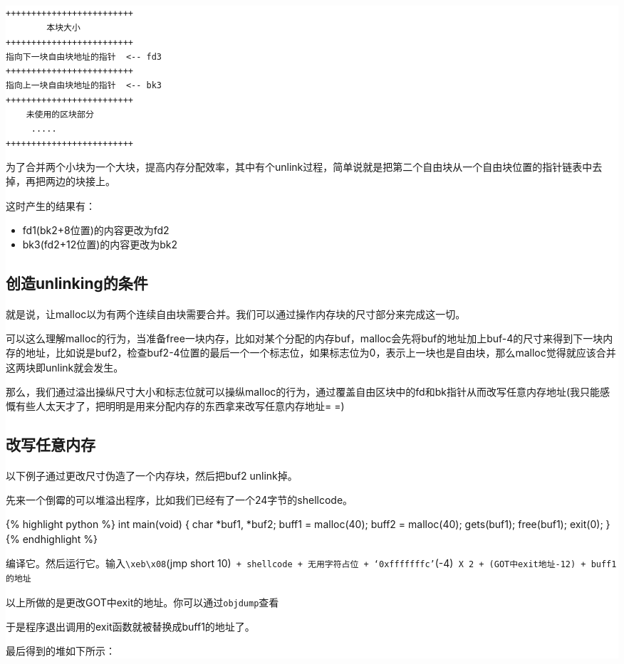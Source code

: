     +++++++++++++++++++++++++
            本块大小
    +++++++++++++++++++++++++
    指向下一块自由块地址的指针  <-- fd3
    +++++++++++++++++++++++++
    指向上一块自由块地址的指针  <-- bk3
    +++++++++++++++++++++++++
        未使用的区块部分
	     .....
    +++++++++++++++++++++++++


为了合并两个小块为一个大块，提高内存分配效率，其中有个unlink过程，简单说就是把第二个自由块从一个自由块位置的指针链表中去掉，再把两边的块接上。

这时产生的结果有：

- fd1(bk2+8位置)的内容更改为fd2
- bk3(fd2+12位置)的内容更改为bk2

## 创造unlinking的条件

就是说，让malloc以为有两个连续自由块需要合并。我们可以通过操作内存块的尺寸部分来完成这一切。

可以这么理解malloc的行为，当准备free一块内存，比如对某个分配的内存buf，malloc会先将buf的地址加上buf-4的尺寸来得到下一块内存的地址，比如说是buf2，检查buf2-4位置的最后一个一个标志位，如果标志位为0，表示上一块也是自由块，那么malloc觉得就应该合并这两块即unlink就会发生。

那么，我们通过溢出操纵尺寸大小和标志位就可以操纵malloc的行为，通过覆盖自由区块中的fd和bk指针从而改写任意内存地址(我只能感慨有些人太天才了，把明明是用来分配内存的东西拿来改写任意内存地址= =)

## 改写任意内存

以下例子通过更改尺寸伪造了一个内存块，然后把buf2 unlink掉。

先来一个倒霉的可以堆溢出程序，比如我们已经有了一个24字节的shellcode。

{% highlight python %}
int main(void)
{
char *buf1, *buf2;
buff1 = malloc(40);
buff2 = malloc(40);
gets(buf1);
free(buf1);
exit(0);
}
{% endhighlight %}

编译它。然后运行它。输入`\xeb\x08`(jmp short 10)` + shellcode + 无用字符占位 + ‘0xfffffffc’`(-4)` X 2 + (GOT中exit地址-12) + buff1的地址`

以上所做的是更改GOT中exit的地址。你可以通过`objdump`查看

于是程序退出调用的exit函数就被替换成buff1的地址了。

最后得到的堆如下所示：
